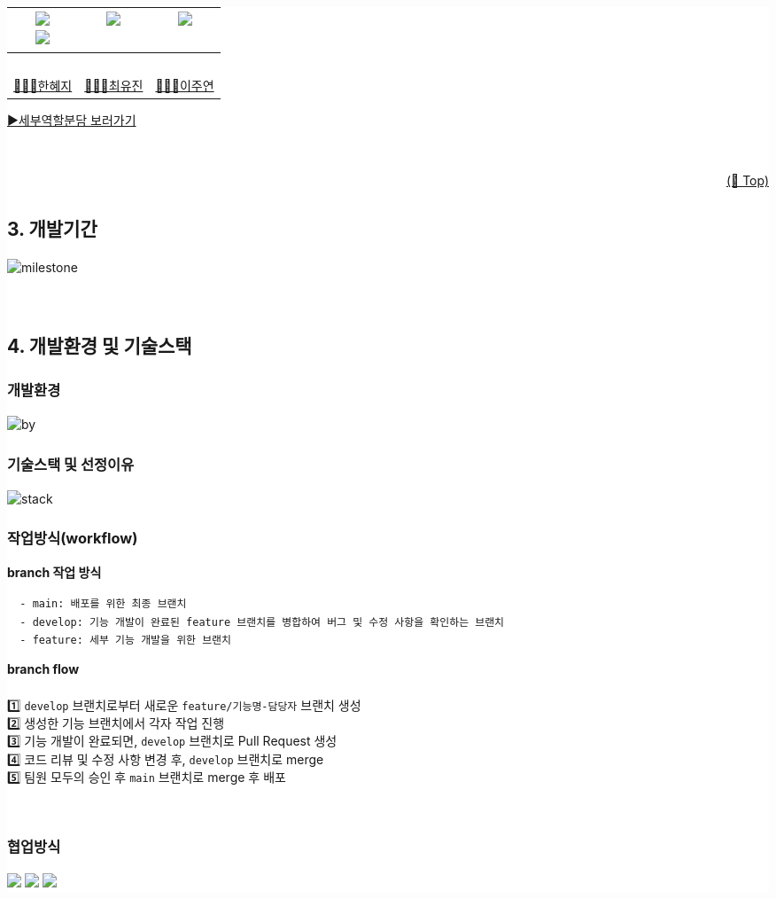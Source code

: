 | <img src="https://github.com/FRONTENDSCHOOL7/final-05-oguogu/assets/53458437/e6b24baa-c56f-42f9-9915-4094603b6fcf" height="28px;"/> <br><img src="https://github.com/FRONTENDSCHOOL7/final-05-oguogu/assets/53458437/57075377-68bf-409b-94a7-86ba6299ffb5" height="28px;" /> |             <img src="https://github.com/FRONTENDSCHOOL7/final-05-oguogu/assets/53458437/fc95649e-8a8e-4643-a722-0cdb828d2563" height="28px;"/>              |           <img src="https://github.com/FRONTENDSCHOOL7/final-05-oguogu/assets/53458437/f30ab509-7b41-499a-9233-577f6e1f753d" height="28px;" />           |                                                                          
| :--------------------------------------------------------------------------------------------------------------------------------------: | :--------------------------------------------------------------------------------------------: | :-------------------------------------------------------------------------------------------: | 
|                      <img src="https://github.com/FRONTENDSCHOOL7/final-05-oguogu/assets/53458437/7aa6f7e7-880b-4f53-835e-116085fdfa2a" width="120px;" alt=""/>                       | <img src="https://avatars.githubusercontent.com/u/53458437?v=4" width="120px;" alt=""/> | <img src="https://avatars.githubusercontent.com/u/129969049?v=4" width="120px;" alt=""/> |   
|                                                 [👩🏻‍💻한혜지](https://github.com/hanhj0516)                                                 |                             [👩🏻‍💻최유진](https://github.com/yujin1228)                              |                            [👩🏻‍💻이주연](https://github.com/Meow-Chu)                             |    

<a href="#6-세부-역할-분담">▶️세부역할분담 보러가기</a>                  

</div>
<br />
<p align="right"><a href="#top">(🔼 Top)</a></p>

##  **3. 개발기간**
![milestone](https://github.com/FRONTENDSCHOOL7/final-05-oguogu/assets/53458437/9b4f8bbf-948a-46cc-8be8-558a1fdac372)

<br />

##  **4. 개발환경 및 기술스택**
### 개발환경
![by](https://media.discordapp.net/attachments/1161566354432851998/1171643375380860928/a8a8bf37effeeaa7.png?ex=655d6cec&is=654af7ec&hm=cd7d4c2b617bde970a77e076fd081e961a455d44db5fbec71f1b486e968effed&=&width=2362&height=1116)



### 기술스택 및 선정이유
![stack](https://media.discordapp.net/attachments/1161566354432851998/1171642197058269275/7d878182a3663673.png?ex=655d6bd3&is=654af6d3&hm=c3cfcc632097563f9834d561449869401cf29a1e0fa4cf6ddb21a6f728c20814&=&width=2362&height=660)

### 작업방식(workflow)
**branch 작업 방식**
  ```
    - main: 배포를 위한 최종 브랜치
    - develop: 기능 개발이 완료된 feature 브랜치를 병합하여 버그 및 수정 사항을 확인하는 브랜치
    - feature: 세부 기능 개발을 위한 브랜치
  ```
  
**branch flow** <br /><br />
    1️⃣ `develop` 브랜치로부터 새로운 `feature/기능명-담당자` 브랜치 생성 <br />
    2️⃣ 생성한 기능 브랜치에서 각자 작업 진행 <br />
    3️⃣ 기능 개발이 완료되면, `develop` 브랜치로 Pull Request 생성 <br />
    4️⃣ 코드 리뷰 및 수정 사항 변경 후, `develop` 브랜치로 merge <br />
    5️⃣ 팀원 모두의 승인 후 `main` 브랜치로 merge 후 배포

<br />

### 협업방식
<img width="20px" src="https://github.com/FRONTENDSCHOOL7/final-05-oguogu/assets/53458437/5905a744-fe02-4e56-a637-2ee6c6d66e01" >
<img width="20px" src="https://github.com/FRONTENDSCHOOL7/final-05-oguogu/assets/53458437/4d48d4ad-22ac-44cd-8ea0-38de0c51d013" >
<img width="20px" src="https://github.com/FRONTENDSCHOOL7/final-05-oguogu/assets/53458437/d268045f-e787-4460-8dcb-19c3a34c5467" >
